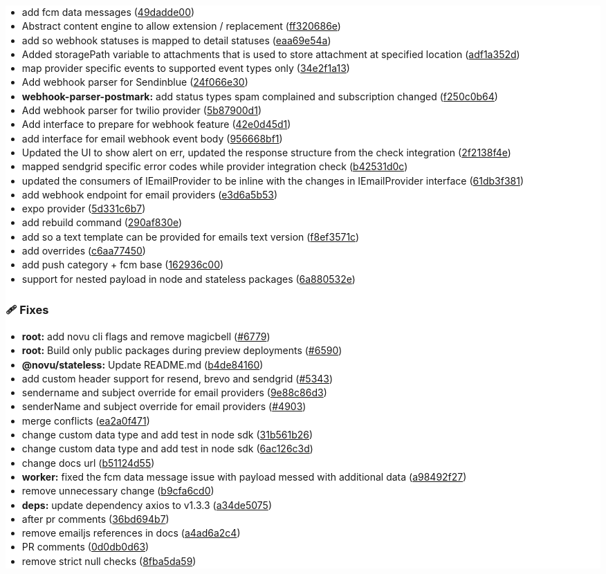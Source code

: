 - add fcm data messages ([49dadde00](https://github.com/novuhq/novu/commit/49dadde00))
- Abstract content engine to allow extension / replacement ([ff320686e](https://github.com/novuhq/novu/commit/ff320686e))
- add so webhook statuses is mapped to detail statuses ([eaa69e54a](https://github.com/novuhq/novu/commit/eaa69e54a))
- Added storagePath variable to attachments that is used to store attachment at specified location ([adf1a352d](https://github.com/novuhq/novu/commit/adf1a352d))
- map provider specific events to supported event types only ([34e2f1a13](https://github.com/novuhq/novu/commit/34e2f1a13))
- Add webhook parser for Sendinblue ([24f066e30](https://github.com/novuhq/novu/commit/24f066e30))
- **webhook-parser-postmark:** add status types spam complained and subscription changed ([f250c0b64](https://github.com/novuhq/novu/commit/f250c0b64))
- Add webhook parser for twilio provider ([5b87900d1](https://github.com/novuhq/novu/commit/5b87900d1))
- Add interface to prepare for webhook feature ([42e0d45d1](https://github.com/novuhq/novu/commit/42e0d45d1))
- add interface for email webhook event body ([956668bf1](https://github.com/novuhq/novu/commit/956668bf1))
- Updated the UI to show alert on err, updated the response structure from the check integration ([2f2138f4e](https://github.com/novuhq/novu/commit/2f2138f4e))
- mapped sendgrid specific error codes while provider integration check ([b42531d0c](https://github.com/novuhq/novu/commit/b42531d0c))
- updated the consumers of IEmailProvider to be inline with the changes in IEmailProvider interface ([61db3f381](https://github.com/novuhq/novu/commit/61db3f381))
- add webhook endpoint for email providers ([e3d6a5b53](https://github.com/novuhq/novu/commit/e3d6a5b53))
- expo provider ([5d331c6b7](https://github.com/novuhq/novu/commit/5d331c6b7))
- add rebuild command ([290af830e](https://github.com/novuhq/novu/commit/290af830e))
- add so a text template can be provided for emails text version ([f8ef3571c](https://github.com/novuhq/novu/commit/f8ef3571c))
- add overrides ([c6aa77450](https://github.com/novuhq/novu/commit/c6aa77450))
- add push category + fcm base ([162936c00](https://github.com/novuhq/novu/commit/162936c00))
- support for nested payload in node and stateless packages ([6a880532e](https://github.com/novuhq/novu/commit/6a880532e))

### 🩹 Fixes

- **root:** add novu cli flags and remove magicbell ([#6779](https://github.com/novuhq/novu/pull/6779))
- **root:** Build only public packages during preview deployments ([#6590](https://github.com/novuhq/novu/pull/6590))
- **@novu/stateless:** Update README.md ([b4de84160](https://github.com/novuhq/novu/commit/b4de84160))
- add custom header support for resend, brevo and sendgrid ([#5343](https://github.com/novuhq/novu/pull/5343))
- sendername and subject override for email providers ([9e88c86d3](https://github.com/novuhq/novu/commit/9e88c86d3))
- senderName and subject override for email providers ([#4903](https://github.com/novuhq/novu/pull/4903))
- merge conflicts ([ea2a0f471](https://github.com/novuhq/novu/commit/ea2a0f471))
- change custom data type and add test in node sdk ([31b561b26](https://github.com/novuhq/novu/commit/31b561b26))
- change custom data type and add test in node sdk ([6ac126c3d](https://github.com/novuhq/novu/commit/6ac126c3d))
- change docs url ([b51124d55](https://github.com/novuhq/novu/commit/b51124d55))
- **worker:** fixed the fcm data message issue with payload messed with additional data ([a98492f27](https://github.com/novuhq/novu/commit/a98492f27))
- remove unnecessary change ([b9cfa6cd0](https://github.com/novuhq/novu/commit/b9cfa6cd0))
- **deps:** update dependency axios to v1.3.3 ([a34de5075](https://github.com/novuhq/novu/commit/a34de5075))
- after pr comments ([36bd694b7](https://github.com/novuhq/novu/commit/36bd694b7))
- remove emailjs references in docs ([a4ad6a2c4](https://github.com/novuhq/novu/commit/a4ad6a2c4))
- PR comments ([0d0db0d63](https://github.com/novuhq/novu/commit/0d0db0d63))
- remove strict null checks ([8fba5da59](https://github.com/novuhq/novu/commit/8fba5da59))